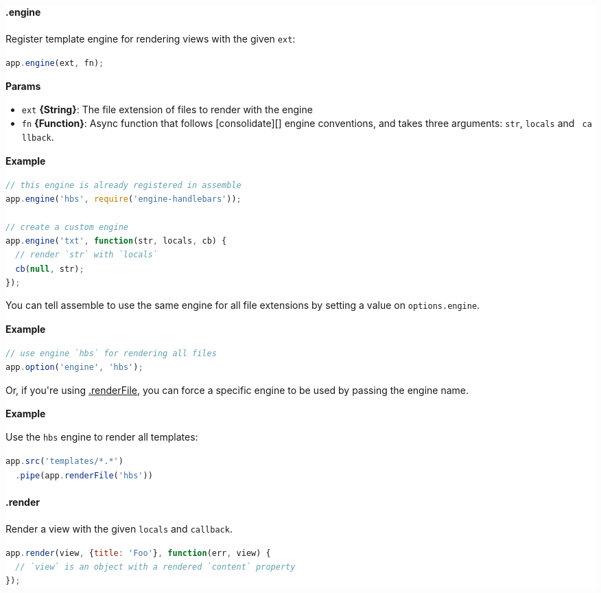 
#### .engine

Register template engine for rendering views with the given `ext`:

```js
app.engine(ext, fn);
```

**Params**

* `ext` **{String}**: The file extension of files to render with the engine 
* `fn` **{Function}**: Async function that follows [consolidate][] engine conventions, and takes three arguments: `str`, `locals` and ` callback`. 

**Example**

```js
// this engine is already registered in assemble
app.engine('hbs', require('engine-handlebars'));

// create a custom engine
app.engine('txt', function(str, locals, cb) {
  // render `str` with `locals`
  cb(null, str);
});
```


You can tell assemble to use the same engine for all file extensions by setting a value on `options.engine`.

**Example**

```js
// use engine `hbs` for rendering all files
app.option('engine', 'hbs');
```

Or, if you're using [.renderFile](#renderFile), you can force a specific engine to be used by passing the engine name.

**Example**

Use the `hbs` engine to render all templates:

```js
app.src('templates/*.*')
  .pipe(app.renderFile('hbs'))
```

#### .render

Render a view with the given `locals` and `callback`.

```js
app.render(view, {title: 'Foo'}, function(err, view) {
  // `view` is an object with a rendered `content` property
});
```


[docs]: https://github.com/assemble/assemble/blob/master/docs/
[layouts]: [github]doowb/layouts
[grunt-assemble]: [assemble]grunt-assemble
[assemble-nunjucks]: [assemble]assemble-nunjucks
[engine-handlebars]: [jon]engine-handlebars
[engine-lodash]: [jon]engine-lodash
[engine-base]: [jon]engine-base
[doowb]: [github]doowb/
[jon]: [github]jonschlinkert/
[assemble]: [github]assemble/
[github]: https://github.com/
[assemble-plugin]: https://www.npmjs.com/browse/keyword/assembleplugin
[base-plugin]: https://www.npmjs.com/browse/keyword/baseplugin
[generate-plugin]: https://www.npmjs.com/browse/keyword/generateplugin
[generate-generator]: https://www.npmjs.com/browse/keyword/generate-generator
[getting-started]: https://github.com/generate/getting-started
[templates-plugin]: https://www.npmjs.com/browse/keyword/templatesplugin
[update-plugin]: https://www.npmjs.com/browse/keyword/updateplugin
[verb-plugin]: https://www.npmjs.com/browse/keyword/verbplugin
[hc]: https://medium.com/git-out-the-vote/fear-and-page-loading-on-the-campaign-trail-7163ed42e6d0#.mzg6dkvhb